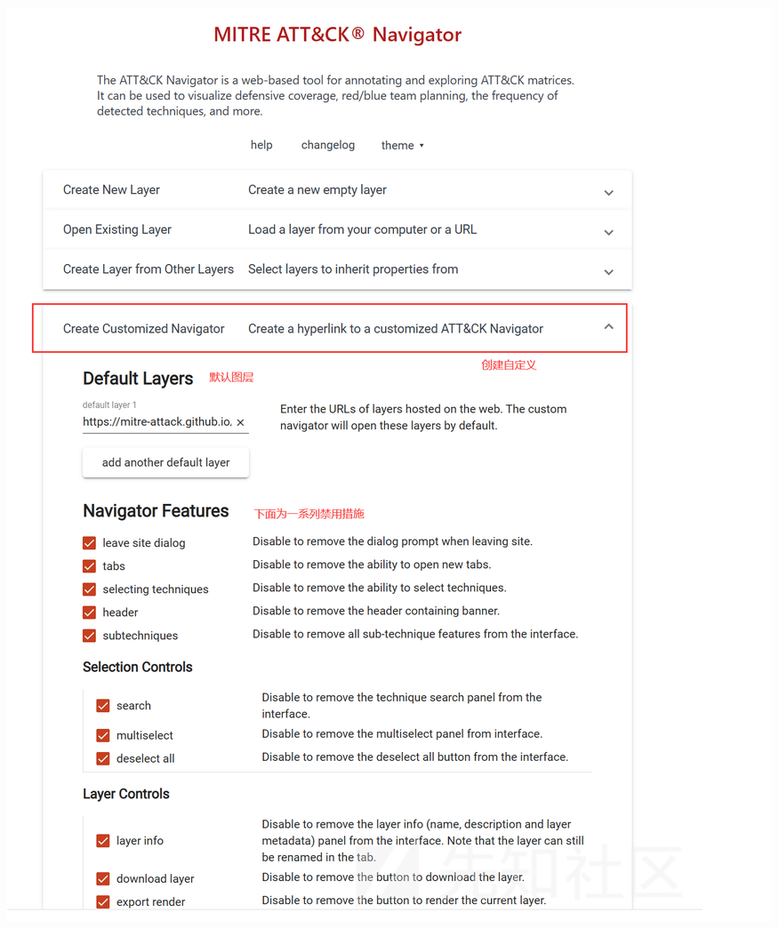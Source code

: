 [![](assets/1711465797-5460f2b59830cb2347137a33a50854b2.png)](https://xzfile.aliyuncs.com/media/upload/picture/20240325013519-e2b4a8ea-ea04-1.png)
